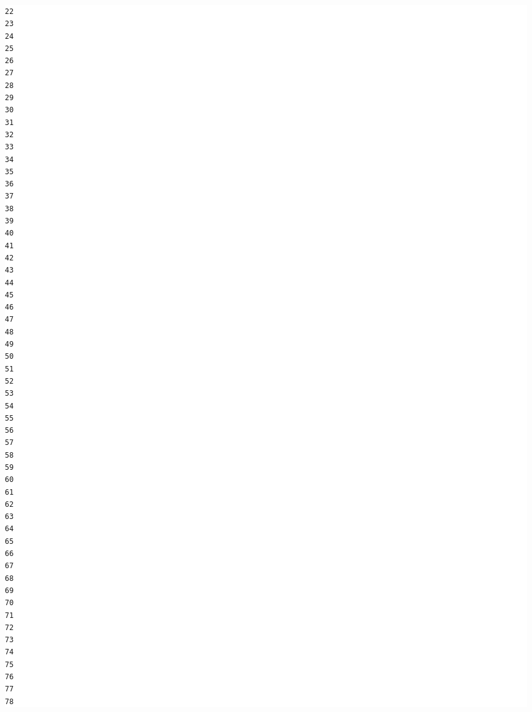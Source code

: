 ```
22
23
24
25
26
27
28
29
30
31
32
33
34
35
36
37
38
39
40
41
42
43
44
45
46
47
48
49
50
51
52
53
54
55
56
57
58
59
60
61
62
63
64
65
66
67
68
69
70
71
72
73
74
75
76
77
78
```
